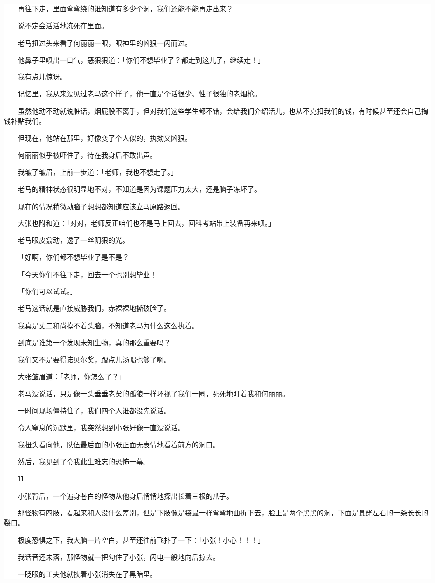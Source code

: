 &emsp;&emsp;再往下走，里面弯弯绕的谁知道有多少个洞，我们还能不能再走出来？  
  
&emsp;&emsp;说不定会活活地冻死在里面。  
  
&emsp;&emsp;老马扭过头来看了何丽丽一眼，眼神里的凶狠一闪而过。  
  
&emsp;&emsp;他鼻子里喷出一口气，恶狠狠道：「你们不想毕业了？都走到这儿了，继续走！」  
  
&emsp;&emsp;我有点儿惊讶。  
  
&emsp;&emsp;记忆里，我从来没见过老马这个样子，他一直是个话很少、性子很独的老烟枪。  
  
&emsp;&emsp;虽然他动不动就说脏话，烟屁股不离手，但对我们这些学生都不错，会给我们介绍活儿，也从不克扣我们的钱，有时候甚至还会自己掏钱补贴我们。  
  
&emsp;&emsp;但现在，他站在那里，好像变了个人似的，执拗又凶狠。  
  
&emsp;&emsp;何丽丽似乎被吓住了，待在我身后不敢出声。  
  
&emsp;&emsp;我皱了皱眉，上前一步道：「老师，我也不想走了。」  
  
&emsp;&emsp;老马的精神状态很明显地不对，不知道是因为课题压力太大，还是脑子冻坏了。  
  
&emsp;&emsp;现在的情况稍微动脑子想想都知道应该立马原路返回。  
  
&emsp;&emsp;大张也附和道：「对对，老师反正咱们也不是马上回去，回科考站带上装备再来呗。」  
  
&emsp;&emsp;老马眼皮翕动，透了一丝阴狠的光。  
  
&emsp;&emsp;「好啊，你们都不想毕业了是不是？   
  
&emsp;&emsp;「今天你们不往下走，回去一个也别想毕业！   
  
&emsp;&emsp;「你们可以试试。」  
  
&emsp;&emsp;老马这话就是直接威胁我们，赤裸裸地撕破脸了。  
  
&emsp;&emsp;我真是丈二和尚摸不着头脑，不知道老马为什么这么执着。  
  
&emsp;&emsp;到底是谁第一个发现未知生物，真的那么重要吗？  
  
&emsp;&emsp;我们又不是要得诺贝尔奖，蹭点儿汤喝也够了啊。  
  
&emsp;&emsp;大张皱眉道：「老师，你怎么了？」  
  
&emsp;&emsp;老马没说话，只是像一头垂垂老矣的孤狼一样环视了我们一圈，死死地盯着我和何丽丽。  
  
&emsp;&emsp;一时间现场僵持住了，我们四个人谁都没先说话。  
  
&emsp;&emsp;令人窒息的沉默里，我突然想到小张好像一直没说话。  
  
&emsp;&emsp;我扭头看向他，队伍最后面的小张正面无表情地看着前方的洞口。  
  
&emsp;&emsp;然后，我见到了令我此生难忘的恐怖一幕。  
  
&emsp;&emsp;11    
  
&emsp;&emsp;小张背后，一个遍身苍白的怪物从他身后悄悄地探出长着三根的爪子。  
  
&emsp;&emsp;那怪物有四肢，看起来和人没什么差别，但是下肢像是袋鼠一样弯弯地曲折下去，脸上是两个黑黑的洞，下面是贯穿左右的一条长长的裂口。  
  
&emsp;&emsp;极度恐惧之下，我大脑一片空白，甚至还往前飞扑了一下：「小张！小心！！！」  
  
&emsp;&emsp;我话音还未落，那怪物就一把勾住了小张，闪电一般地向后掠去。  
  
&emsp;&emsp;一眨眼的工夫他就挟着小张消失在了黑暗里。  
  